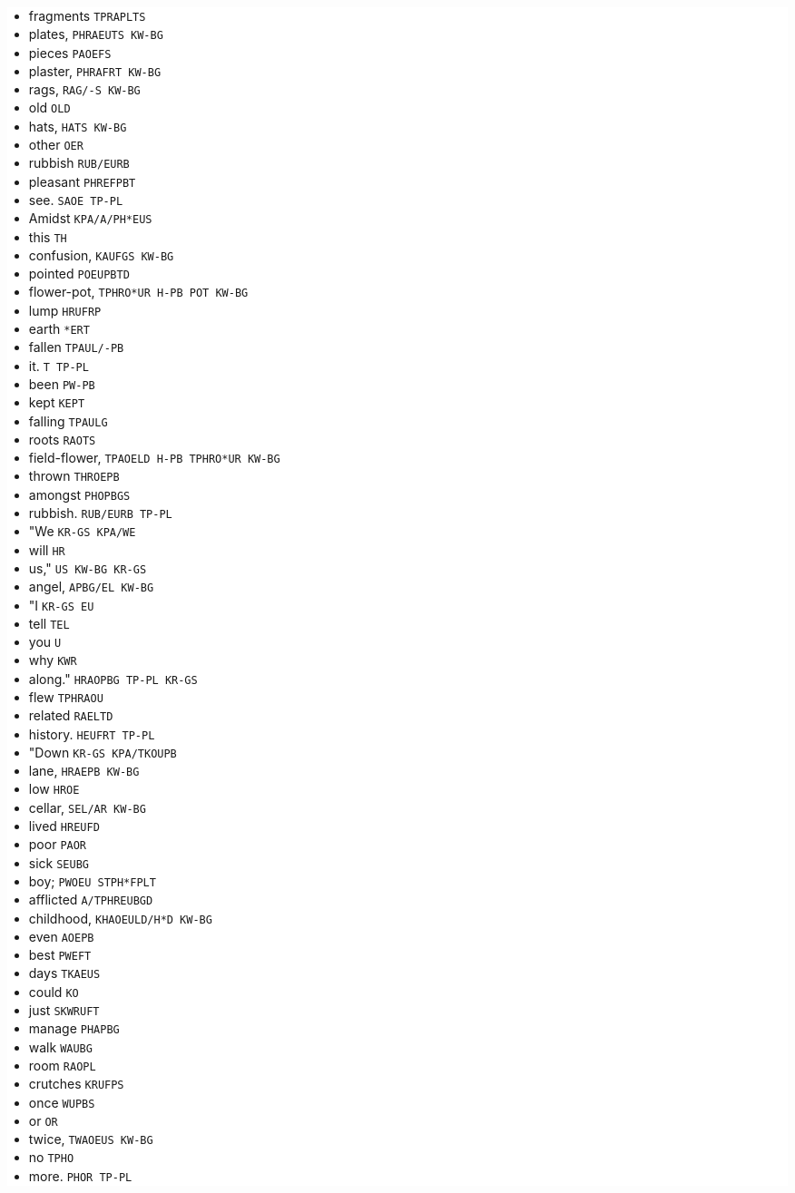* fragments `TPRAPLTS`
* plates, `PHRAEUTS KW-BG`
* pieces `PAOEFS`
* plaster, `PHRAFRT KW-BG`
* rags, `RAG/-S KW-BG`
* old `OLD`
* hats, `HATS KW-BG`
* other `OER`
* rubbish `RUB/EURB`
* pleasant `PHREFPBT`
* see. `SAOE TP-PL`
* Amidst `KPA/A/PH*EUS`
* this `TH`
* confusion, `KAUFGS KW-BG`
* pointed `POEUPBTD`
* flower-pot, `TPHRO*UR H-PB POT KW-BG`
* lump `HRUFRP`
* earth `*ERT`
* fallen `TPAUL/-PB`
* it. `T TP-PL`
* been `PW-PB`
* kept `KEPT`
* falling `TPAULG`
* roots `RAOTS`
* field-flower, `TPAOELD H-PB TPHRO*UR KW-BG`
* thrown `THROEPB`
* amongst `PHOPBGS`
* rubbish. `RUB/EURB TP-PL`
* "We `KR-GS KPA/WE`
* will `HR`
* us," `US KW-BG KR-GS`
* angel, `APBG/EL KW-BG`
* "I `KR-GS EU`
* tell `TEL`
* you `U`
* why `KWR`
* along." `HRAOPBG TP-PL KR-GS`
* flew `TPHRAOU`
* related `RAELTD`
* history. `HEUFRT TP-PL`
* "Down `KR-GS KPA/TKOUPB`
* lane, `HRAEPB KW-BG`
* low `HROE`
* cellar, `SEL/AR KW-BG`
* lived `HREUFD`
* poor `PAOR`
* sick `SEUBG`
* boy; `PWOEU STPH*FPLT`
* afflicted `A/TPHREUBGD`
* childhood, `KHAOEULD/H*D KW-BG`
* even `AOEPB`
* best `PWEFT`
* days `TKAEUS`
* could `KO`
* just `SKWRUFT`
* manage `PHAPBG`
* walk `WAUBG`
* room `RAOPL`
* crutches `KRUFPS`
* once `WUPBS`
* or `OR`
* twice, `TWAOEUS KW-BG`
* no `TPHO`
* more. `PHOR TP-PL`